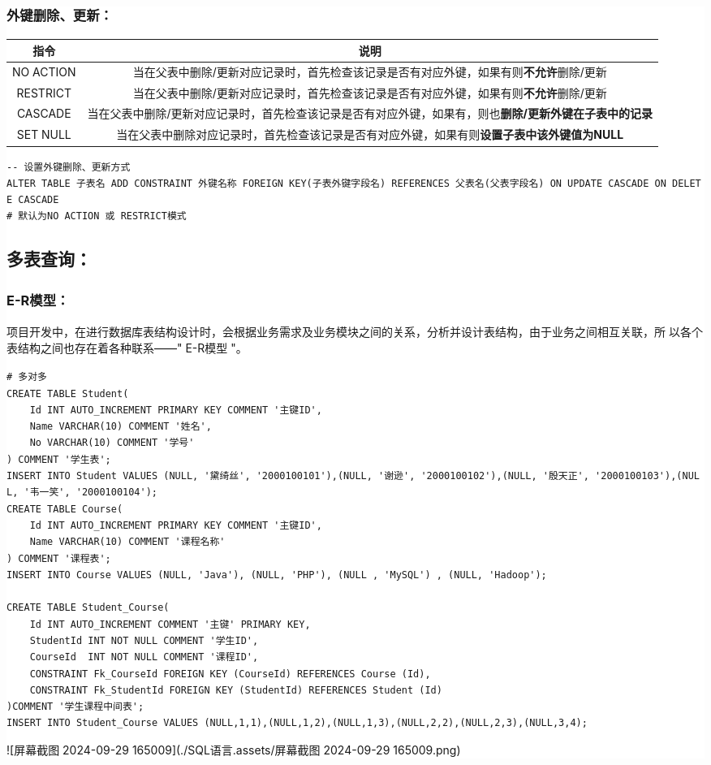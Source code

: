 ### 外键删除、更新：

|   指令    |                             说明                             |
| :-------: | :----------------------------------------------------------: |
| NO ACTION | 当在父表中删除/更新对应记录时，首先检查该记录是否有对应外键，如果有则**不允许**删除/更新 |
| RESTRICT  | 当在父表中删除/更新对应记录时，首先检查该记录是否有对应外键，如果有则**不允许**删除/更新 |
|  CASCADE  | 当在父表中删除/更新对应记录时，首先检查该记录是否有对应外键，如果有，则也**删除/更新外键在子表中的记录** |
| SET NULL  | 当在父表中删除对应记录时，首先检查该记录是否有对应外键，如果有则**设置子表中该外键值为NULL** |

```mysql
-- 设置外键删除、更新方式
ALTER TABLE 子表名 ADD CONSTRAINT 外键名称 FOREIGN KEY(子表外键字段名) REFERENCES 父表名(父表字段名) ON UPDATE CASCADE ON DELETE CASCADE
# 默认为NO ACTION 或 RESTRICT模式
```

## 多表查询：

### E-R模型：

​		项目开发中，在进行数据库表结构设计时，会根据业务需求及业务模块之间的关系，分析并设计表结构，由于业务之间相互关联，所
以各个表结构之间也存在着各种联系——" E-R模型 "。

```mysql
# 多对多
CREATE TABLE Student(
    Id INT AUTO_INCREMENT PRIMARY KEY COMMENT '主键ID',
    Name VARCHAR(10) COMMENT '姓名',
    No VARCHAR(10) COMMENT '学号'
) COMMENT '学生表';
INSERT INTO Student VALUES (NULL, '黛绮丝', '2000100101'),(NULL, '谢逊', '2000100102'),(NULL, '殷天正', '2000100103'),(NULL, '韦一笑', '2000100104');
CREATE TABLE Course(
    Id INT AUTO_INCREMENT PRIMARY KEY COMMENT '主键ID',
    Name VARCHAR(10) COMMENT '课程名称'
) COMMENT '课程表';
INSERT INTO Course VALUES (NULL, 'Java'), (NULL, 'PHP'), (NULL , 'MySQL') , (NULL, 'Hadoop');

CREATE TABLE Student_Course(
    Id INT AUTO_INCREMENT COMMENT '主键' PRIMARY KEY,
    StudentId INT NOT NULL COMMENT '学生ID',
    CourseId  INT NOT NULL COMMENT '课程ID',
    CONSTRAINT Fk_CourseId FOREIGN KEY (CourseId) REFERENCES Course (Id),
    CONSTRAINT Fk_StudentId FOREIGN KEY (StudentId) REFERENCES Student (Id)
)COMMENT '学生课程中间表';
INSERT INTO Student_Course VALUES (NULL,1,1),(NULL,1,2),(NULL,1,3),(NULL,2,2),(NULL,2,3),(NULL,3,4);
```

![屏幕截图 2024-09-29 165009](./SQL语言.assets/屏幕截图 2024-09-29 165009.png)
